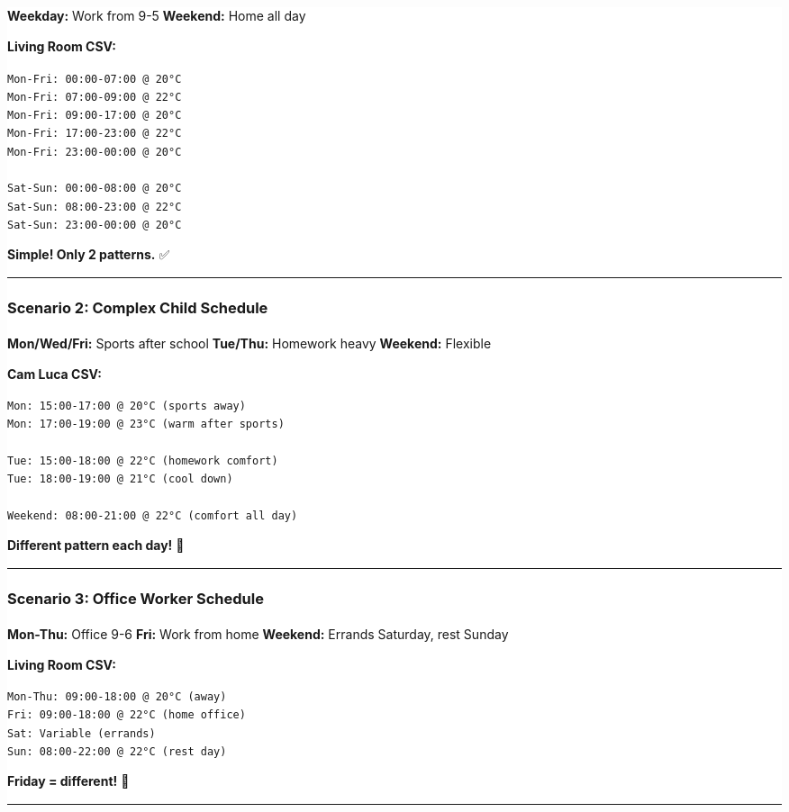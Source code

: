 **Weekday:** Work from 9-5
**Weekend:** Home all day

**Living Room CSV:**
```csv
Mon-Fri: 00:00-07:00 @ 20°C
Mon-Fri: 07:00-09:00 @ 22°C
Mon-Fri: 09:00-17:00 @ 20°C
Mon-Fri: 17:00-23:00 @ 22°C
Mon-Fri: 23:00-00:00 @ 20°C

Sat-Sun: 00:00-08:00 @ 20°C
Sat-Sun: 08:00-23:00 @ 22°C
Sat-Sun: 23:00-00:00 @ 20°C
```

**Simple! Only 2 patterns.** ✅

---

### Scenario 2: Complex Child Schedule

**Mon/Wed/Fri:** Sports after school
**Tue/Thu:** Homework heavy
**Weekend:** Flexible

**Cam Luca CSV:**
```csv
Mon: 15:00-17:00 @ 20°C (sports away)
Mon: 17:00-19:00 @ 23°C (warm after sports)

Tue: 15:00-18:00 @ 22°C (homework comfort)
Tue: 18:00-19:00 @ 21°C (cool down)

Weekend: 08:00-21:00 @ 22°C (comfort all day)
```

**Different pattern each day!** 🎯

---

### Scenario 3: Office Worker Schedule

**Mon-Thu:** Office 9-6
**Fri:** Work from home
**Weekend:** Errands Saturday, rest Sunday

**Living Room CSV:**
```csv
Mon-Thu: 09:00-18:00 @ 20°C (away)
Fri: 09:00-18:00 @ 22°C (home office)
Sat: Variable (errands)
Sun: 08:00-22:00 @ 22°C (rest day)
```

**Friday = different!** 📅

---